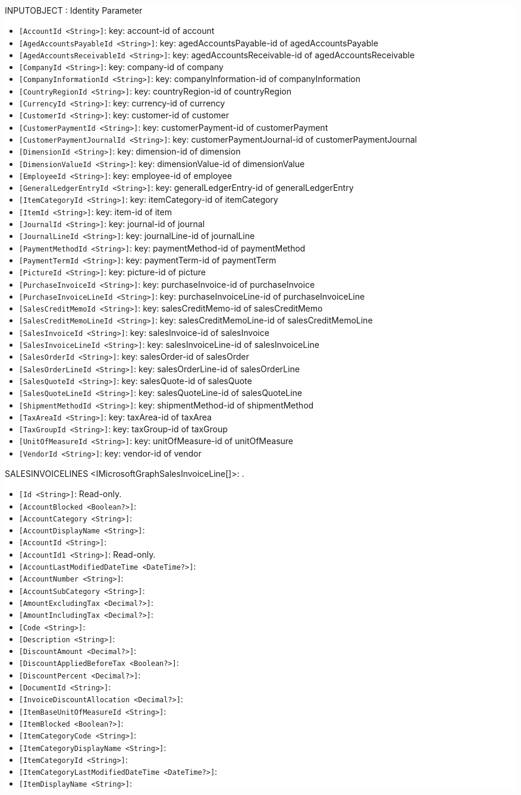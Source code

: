 INPUTOBJECT <IFinancialsIdentity>: Identity Parameter
  - `[AccountId <String>]`: key: account-id of account
  - `[AgedAccountsPayableId <String>]`: key: agedAccountsPayable-id of agedAccountsPayable
  - `[AgedAccountsReceivableId <String>]`: key: agedAccountsReceivable-id of agedAccountsReceivable
  - `[CompanyId <String>]`: key: company-id of company
  - `[CompanyInformationId <String>]`: key: companyInformation-id of companyInformation
  - `[CountryRegionId <String>]`: key: countryRegion-id of countryRegion
  - `[CurrencyId <String>]`: key: currency-id of currency
  - `[CustomerId <String>]`: key: customer-id of customer
  - `[CustomerPaymentId <String>]`: key: customerPayment-id of customerPayment
  - `[CustomerPaymentJournalId <String>]`: key: customerPaymentJournal-id of customerPaymentJournal
  - `[DimensionId <String>]`: key: dimension-id of dimension
  - `[DimensionValueId <String>]`: key: dimensionValue-id of dimensionValue
  - `[EmployeeId <String>]`: key: employee-id of employee
  - `[GeneralLedgerEntryId <String>]`: key: generalLedgerEntry-id of generalLedgerEntry
  - `[ItemCategoryId <String>]`: key: itemCategory-id of itemCategory
  - `[ItemId <String>]`: key: item-id of item
  - `[JournalId <String>]`: key: journal-id of journal
  - `[JournalLineId <String>]`: key: journalLine-id of journalLine
  - `[PaymentMethodId <String>]`: key: paymentMethod-id of paymentMethod
  - `[PaymentTermId <String>]`: key: paymentTerm-id of paymentTerm
  - `[PictureId <String>]`: key: picture-id of picture
  - `[PurchaseInvoiceId <String>]`: key: purchaseInvoice-id of purchaseInvoice
  - `[PurchaseInvoiceLineId <String>]`: key: purchaseInvoiceLine-id of purchaseInvoiceLine
  - `[SalesCreditMemoId <String>]`: key: salesCreditMemo-id of salesCreditMemo
  - `[SalesCreditMemoLineId <String>]`: key: salesCreditMemoLine-id of salesCreditMemoLine
  - `[SalesInvoiceId <String>]`: key: salesInvoice-id of salesInvoice
  - `[SalesInvoiceLineId <String>]`: key: salesInvoiceLine-id of salesInvoiceLine
  - `[SalesOrderId <String>]`: key: salesOrder-id of salesOrder
  - `[SalesOrderLineId <String>]`: key: salesOrderLine-id of salesOrderLine
  - `[SalesQuoteId <String>]`: key: salesQuote-id of salesQuote
  - `[SalesQuoteLineId <String>]`: key: salesQuoteLine-id of salesQuoteLine
  - `[ShipmentMethodId <String>]`: key: shipmentMethod-id of shipmentMethod
  - `[TaxAreaId <String>]`: key: taxArea-id of taxArea
  - `[TaxGroupId <String>]`: key: taxGroup-id of taxGroup
  - `[UnitOfMeasureId <String>]`: key: unitOfMeasure-id of unitOfMeasure
  - `[VendorId <String>]`: key: vendor-id of vendor

SALESINVOICELINES <IMicrosoftGraphSalesInvoiceLine[]>: .
  - `[Id <String>]`: Read-only.
  - `[AccountBlocked <Boolean?>]`: 
  - `[AccountCategory <String>]`: 
  - `[AccountDisplayName <String>]`: 
  - `[AccountId <String>]`: 
  - `[AccountId1 <String>]`: Read-only.
  - `[AccountLastModifiedDateTime <DateTime?>]`: 
  - `[AccountNumber <String>]`: 
  - `[AccountSubCategory <String>]`: 
  - `[AmountExcludingTax <Decimal?>]`: 
  - `[AmountIncludingTax <Decimal?>]`: 
  - `[Code <String>]`: 
  - `[Description <String>]`: 
  - `[DiscountAmount <Decimal?>]`: 
  - `[DiscountAppliedBeforeTax <Boolean?>]`: 
  - `[DiscountPercent <Decimal?>]`: 
  - `[DocumentId <String>]`: 
  - `[InvoiceDiscountAllocation <Decimal?>]`: 
  - `[ItemBaseUnitOfMeasureId <String>]`: 
  - `[ItemBlocked <Boolean?>]`: 
  - `[ItemCategoryCode <String>]`: 
  - `[ItemCategoryDisplayName <String>]`: 
  - `[ItemCategoryId <String>]`: 
  - `[ItemCategoryLastModifiedDateTime <DateTime?>]`: 
  - `[ItemDisplayName <String>]`: 